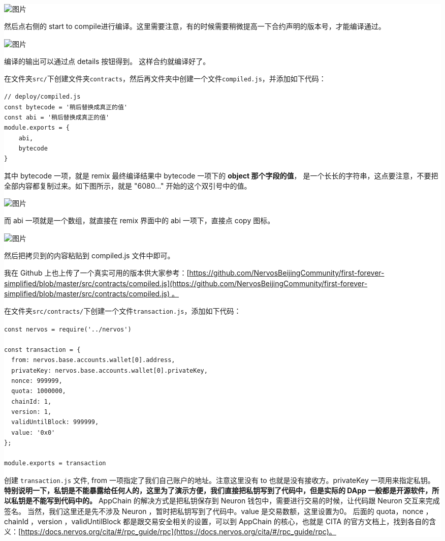 ![图片](https://uploader.shimo.im/f/wTAoWHk5oEQ2NjW9.png!thumbnail)

然后点右侧的 start to compile进行编译。这里需要注意，有的时候需要稍微提高一下合约声明的版本号，才能编译通过。

![图片](https://img.haoqicat.com/2018091204.jpg)

编译的输出可以通过点 details 按钮得到。
这样合约就编译好了。

在文件夹`src/`下创建文件夹`contracts`，然后再文件夹中创建一个文件`compiled.js`，并添加如下代码：

```
// deploy/compiled.js
const bytecode = '稍后替换成真正的值'
const abi = '稍后替换成真正的值'
module.exports = {
    abi,
    bytecode
}
```

其中 bytecode 一项，就是 remix 最终编译结果中 bytecode 一项下的 **object 那个字段的值**，
是一个长长的字符串，这点要注意，不要把全部内容都复制过来。如下图所示，就是 "6080..." 开始的这个双引号中的值。

![图片](https://uploader.shimo.im/f/h0FDy0TqDgAGu6nk.png!thumbnail)

而 abi 一项就是一个数组，就直接在 remix 界面中的 abi 一项下，直接点 copy 图标。

![图片](https://uploader.shimo.im/f/iDx1G9x7pTUlqqWq.png!thumbnail)

然后把拷贝到的内容粘贴到 compiled.js 文件中即可。

我在 Github 上也上传了一个真实可用的版本供大家参考：[https://github.com/NervosBeijingCommunity/first-forever-simplified/blob/master/src/contracts/compiled.js](https://github.com/NervosBeijingCommunity/first-forever-simplified/blob/master/src/contracts/compiled.js) 。

在文件夹`src/contracts/`下创建一个文件`transaction.js`，添加如下代码：
```
const nervos = require('../nervos')

const transaction = {
  from: nervos.base.accounts.wallet[0].address,
  privateKey: nervos.base.accounts.wallet[0].privateKey,
  nonce: 999999,
  quota: 1000000,
  chainId: 1,
  version: 1,
  validUntilBlock: 999999,
  value: '0x0'
};

module.exports = transaction
```

创建 `transaction.js` 文件, from 一项指定了我们自己账户的地址。注意这里没有 to 也就是没有接收方。privateKey 一项用来指定私钥。**特别说明一下，私钥是不能暴露给任何人的，这里为了演示方便，我们直接把私钥写到了代码中，但是实际的 DApp 一般都是开源软件，所以私钥是不能写到代码中的。**
AppChain 的解决方式是把私钥保存到 Neuron 钱包中，需要进行交易的时候，让代码跟 Neuron 交互来完成签名。
当然，我们这里还是先不涉及 Neuron ，暂时把私钥写到了代码中。value 是交易数额，这里设置为0。
后面的 quota，nonce ，chainId ，version ，validUntilBlock 都是跟交易安全相关的设置，可以到 AppChain 的核心，也就是 CITA 的官方文档上，找到各自的含义：[https://docs.nervos.org/cita/#/rpc_guide/rpc](https://docs.nervos.org/cita/#/rpc_guide/rpc)。
